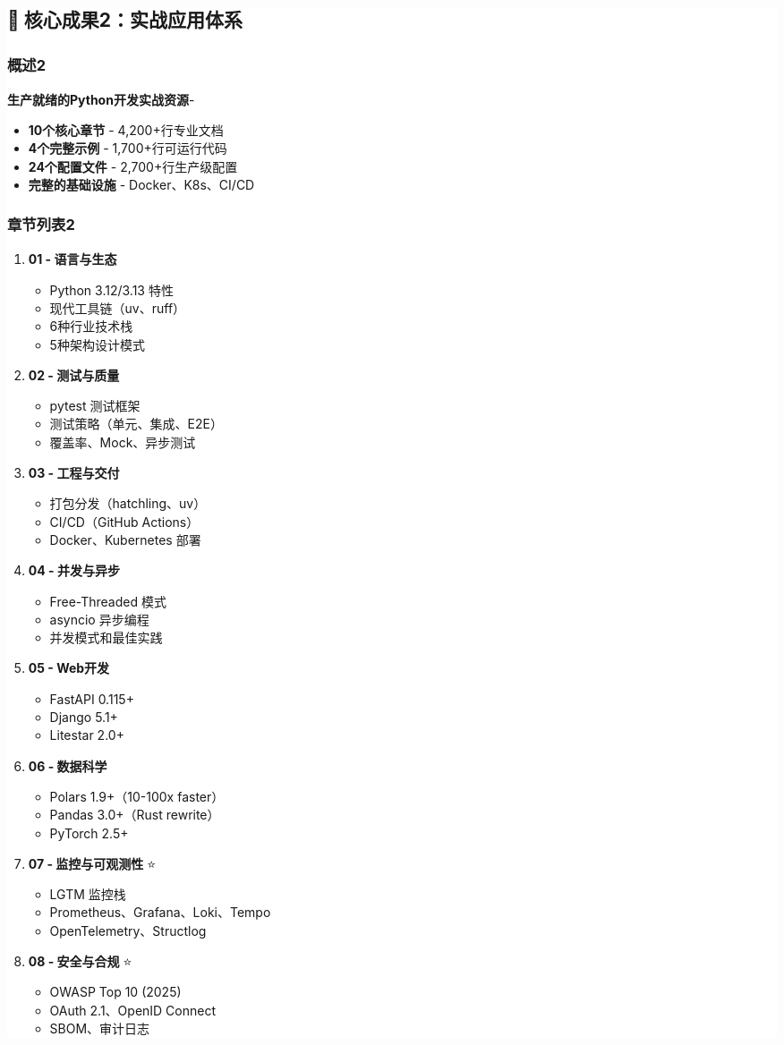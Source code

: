 
## 🚀 核心成果2：实战应用体系

### 概述2

**生产就绪的Python开发实战资源**-

- **10个核心章节** - 4,200+行专业文档
- **4个完整示例** - 1,700+行可运行代码
- **24个配置文件** - 2,700+行生产级配置
- **完整的基础设施** - Docker、K8s、CI/CD

### 章节列表2

1. **01 - 语言与生态**
   - Python 3.12/3.13 特性
   - 现代工具链（uv、ruff）
   - 6种行业技术栈
   - 5种架构设计模式

2. **02 - 测试与质量**
   - pytest 测试框架
   - 测试策略（单元、集成、E2E）
   - 覆盖率、Mock、异步测试

3. **03 - 工程与交付**
   - 打包分发（hatchling、uv）
   - CI/CD（GitHub Actions）
   - Docker、Kubernetes 部署

4. **04 - 并发与异步**
   - Free-Threaded 模式
   - asyncio 异步编程
   - 并发模式和最佳实践

5. **05 - Web开发**
   - FastAPI 0.115+
   - Django 5.1+
   - Litestar 2.0+

6. **06 - 数据科学**
   - Polars 1.9+（10-100x faster）
   - Pandas 3.0+（Rust rewrite）
   - PyTorch 2.5+

7. **07 - 监控与可观测性** ⭐
   - LGTM 监控栈
   - Prometheus、Grafana、Loki、Tempo
   - OpenTelemetry、Structlog

8. **08 - 安全与合规** ⭐
   - OWASP Top 10 (2025)
   - OAuth 2.1、OpenID Connect
   - SBOM、审计日志
